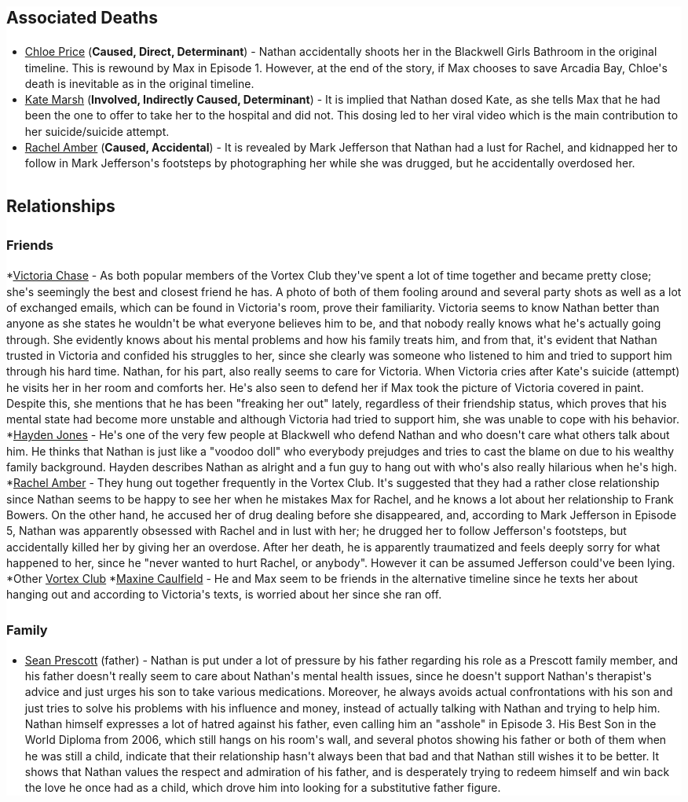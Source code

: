 ##  Associated Deaths 
* [Chloe Price](chloe_price.md) (**Caused, Direct, Determinant**) - Nathan accidentally shoots her in the Blackwell Girls Bathroom in the original timeline. This is rewound by Max in Episode 1. However, at the end of the story, if Max chooses to save Arcadia Bay, Chloe's death is inevitable as in the original timeline.
* [Kate Marsh](kate_marsh.md) (**Involved, Indirectly Caused, Determinant**) - It is implied that Nathan dosed Kate, as she tells Max that he had been the one to offer to take her to the hospital and did not. This dosing led to her viral video which is the main contribution to her suicide/suicide attempt.
* [Rachel Amber](rachel_amber.md) (**Caused, Accidental**) - It is revealed by Mark Jefferson that Nathan had a lust for Rachel, and kidnapped her to follow in Mark Jefferson's footsteps by photographing her while she was drugged, but he accidentally overdosed her.

##  Relationships 
###  Friends 
*[Victoria Chase](victoria_chase.md) - As both popular members of the Vortex Club they've spent a lot of time together and became pretty close; she's seemingly the best and closest friend he has. A photo of both of them fooling around and several party shots as well as a lot of exchanged emails, which can be found in Victoria's room, prove their familiarity. Victoria seems to know Nathan better than anyone as she states he wouldn't be what everyone believes him to be, and that nobody really knows what he's actually going through. She evidently knows about his mental problems and how his family treats him, and from that, it's evident that Nathan trusted in Victoria and confided his struggles to her, since she clearly was someone who listened to him and tried to support him through his hard time. Nathan, for his part, also really seems to care for Victoria. When Victoria cries after Kate's suicide (attempt) he visits her in her room and comforts her. He's also seen to defend her if Max took the picture of Victoria covered in paint. Despite this, she mentions that he has been "freaking her out" lately, regardless of their friendship status, which proves that his mental state had become more unstable and although Victoria had tried to support him, she was unable to cope with his behavior.
*[Hayden Jones](hayden_jones.md) - He's one of the very few people at Blackwell who defend Nathan and who doesn't care what others talk about him. He thinks that Nathan is just like a "voodoo doll" who everybody prejudges and tries to cast the blame on due to his wealthy family background. Hayden describes Nathan as alright and a fun guy to hang out with who's also really hilarious when he's high. 
*[Rachel Amber](rachel_amber.md) - They hung out together frequently in the Vortex Club. It's suggested that they had a rather close relationship since Nathan seems to be happy to see her when he mistakes Max for Rachel, and he knows a lot about her relationship to Frank Bowers. On the other hand, he accused her of drug dealing before she disappeared, and, according to Mark Jefferson in Episode 5, Nathan was apparently obsessed with Rachel and in lust with her; he drugged her to follow Jefferson's footsteps, but accidentally killed her by giving her an overdose. After her death, he is apparently traumatized and feels deeply sorry for what happened to her, since he "never wanted to hurt Rachel, or anybody". However it can be assumed Jefferson could've been lying.
*Other [Vortex Club](vortex_club_members.md)
*[Maxine Caulfield](max_caulfield.md) - He and Max seem to be friends in the alternative timeline since he texts her about hanging out and according to Victoria's texts, is worried about her since she ran off.

###  Family 
* [Sean Prescott](sean_prescott.md) (father) - Nathan is put under a lot of pressure by his father regarding his role as a Prescott family member, and his father doesn't really seem to care about Nathan's mental health issues, since he doesn't support Nathan's therapist's advice and just urges his son to take various medications. Moreover, he always avoids actual confrontations with his son and just tries to solve his problems with his influence and money, instead of actually talking with Nathan and trying to help him. Nathan himself expresses a lot of hatred against his father, even calling him an "asshole" in Episode 3. His Best Son in the World Diploma from 2006, which still hangs on his room's wall, and several photos showing his father or both of them when he was still a child, indicate that their relationship hasn't always been that bad and that Nathan still wishes it to be better. It shows that Nathan values the respect and admiration of his father, and is desperately trying to redeem himself and win back the love he once had as a child, which drove him into looking for a substitutive father figure.